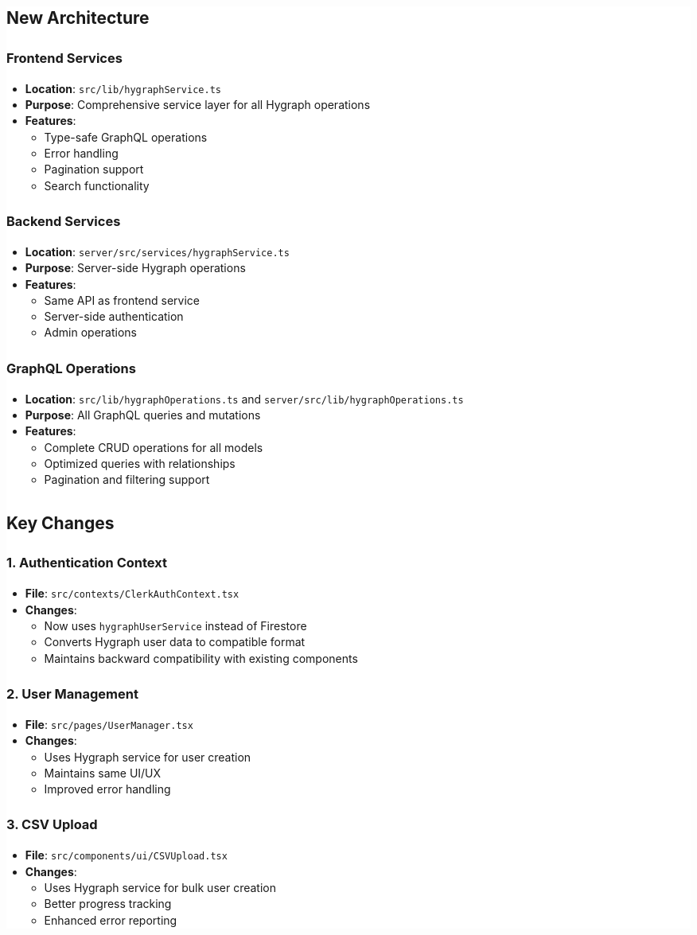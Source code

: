 ## New Architecture

### Frontend Services
- **Location**: `src/lib/hygraphService.ts`
- **Purpose**: Comprehensive service layer for all Hygraph operations
- **Features**: 
  - Type-safe GraphQL operations
  - Error handling
  - Pagination support
  - Search functionality

### Backend Services
- **Location**: `server/src/services/hygraphService.ts`
- **Purpose**: Server-side Hygraph operations
- **Features**:
  - Same API as frontend service
  - Server-side authentication
  - Admin operations

### GraphQL Operations
- **Location**: `src/lib/hygraphOperations.ts` and `server/src/lib/hygraphOperations.ts`
- **Purpose**: All GraphQL queries and mutations
- **Features**:
  - Complete CRUD operations for all models
  - Optimized queries with relationships
  - Pagination and filtering support

## Key Changes

### 1. Authentication Context
- **File**: `src/contexts/ClerkAuthContext.tsx`
- **Changes**: 
  - Now uses `hygraphUserService` instead of Firestore
  - Converts Hygraph user data to compatible format
  - Maintains backward compatibility with existing components

### 2. User Management
- **File**: `src/pages/UserManager.tsx`
- **Changes**: 
  - Uses Hygraph service for user creation
  - Maintains same UI/UX
  - Improved error handling

### 3. CSV Upload
- **File**: `src/components/ui/CSVUpload.tsx`
- **Changes**: 
  - Uses Hygraph service for bulk user creation
  - Better progress tracking
  - Enhanced error reporting
